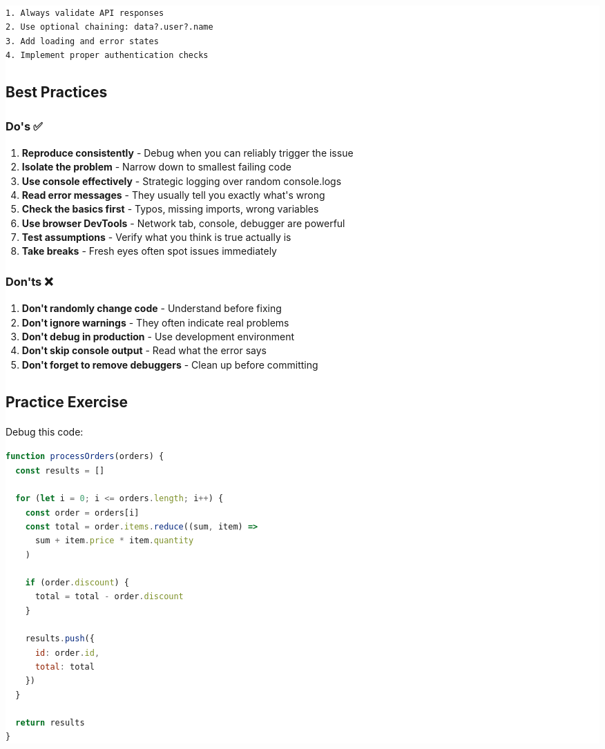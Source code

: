 ```
1. Always validate API responses
2. Use optional chaining: data?.user?.name
3. Add loading and error states
4. Implement proper authentication checks
```

## Best Practices

### Do's ✅

1. **Reproduce consistently** - Debug when you can reliably trigger the issue
2. **Isolate the problem** - Narrow down to smallest failing code
3. **Use console effectively** - Strategic logging over random console.logs
4. **Read error messages** - They usually tell you exactly what's wrong
5. **Check the basics first** - Typos, missing imports, wrong variables
6. **Use browser DevTools** - Network tab, console, debugger are powerful
7. **Test assumptions** - Verify what you think is true actually is
8. **Take breaks** - Fresh eyes often spot issues immediately

### Don'ts ❌

1. **Don't randomly change code** - Understand before fixing
2. **Don't ignore warnings** - They often indicate real problems
3. **Don't debug in production** - Use development environment
4. **Don't skip console output** - Read what the error says
5. **Don't forget to remove debuggers** - Clean up before committing

## Practice Exercise

Debug this code:

```javascript
function processOrders(orders) {
  const results = []

  for (let i = 0; i <= orders.length; i++) {
    const order = orders[i]
    const total = order.items.reduce((sum, item) =>
      sum + item.price * item.quantity
    )

    if (order.discount) {
      total = total - order.discount
    }

    results.push({
      id: order.id,
      total: total
    })
  }

  return results
}
```
